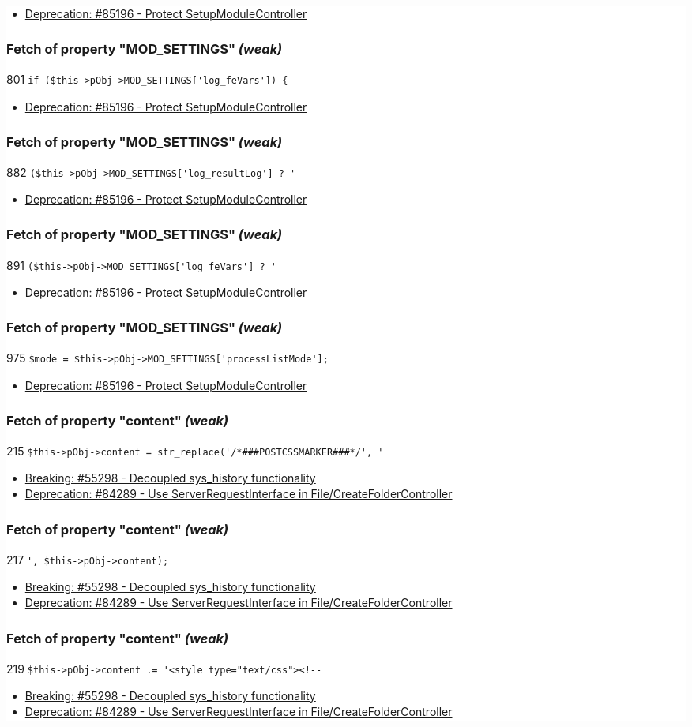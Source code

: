 - [Deprecation: #85196 - Protect SetupModuleController](https://docs.typo3.org/typo3cms/extensions/core/Changelog/9.4/Deprecation-85196-ProtectSetupModuleController.html)

### Fetch of property "MOD_SETTINGS" *(weak)*
801 `if ($this->pObj->MOD_SETTINGS['log_feVars']) {`

- [Deprecation: #85196 - Protect SetupModuleController](https://docs.typo3.org/typo3cms/extensions/core/Changelog/9.4/Deprecation-85196-ProtectSetupModuleController.html)

### Fetch of property "MOD_SETTINGS" *(weak)*
882 `($this->pObj->MOD_SETTINGS['log_resultLog'] ? '`

- [Deprecation: #85196 - Protect SetupModuleController](https://docs.typo3.org/typo3cms/extensions/core/Changelog/9.4/Deprecation-85196-ProtectSetupModuleController.html)

### Fetch of property "MOD_SETTINGS" *(weak)*
891 `($this->pObj->MOD_SETTINGS['log_feVars'] ? '`

- [Deprecation: #85196 - Protect SetupModuleController](https://docs.typo3.org/typo3cms/extensions/core/Changelog/9.4/Deprecation-85196-ProtectSetupModuleController.html)

### Fetch of property "MOD_SETTINGS" *(weak)*
975 `$mode = $this->pObj->MOD_SETTINGS['processListMode'];`

- [Deprecation: #85196 - Protect SetupModuleController](https://docs.typo3.org/typo3cms/extensions/core/Changelog/9.4/Deprecation-85196-ProtectSetupModuleController.html)

### Fetch of property "content" *(weak)*
215 `$this->pObj->content = str_replace('/*###POSTCSSMARKER###*/', '`

- [Breaking: #55298 - Decoupled sys_history functionality](https://docs.typo3.org/typo3cms/extensions/core/Changelog/9.0/Breaking-55298-DecoupledHistoryFunctionality.html)
- [Deprecation: #84289 - Use ServerRequestInterface in File/CreateFolderController](https://docs.typo3.org/typo3cms/extensions/core/Changelog/9.2/Deprecation-84289-UseServerRequestInterfaceInFileCreateFolderController.html)

### Fetch of property "content" *(weak)*
217 `', $this->pObj->content);`

- [Breaking: #55298 - Decoupled sys_history functionality](https://docs.typo3.org/typo3cms/extensions/core/Changelog/9.0/Breaking-55298-DecoupledHistoryFunctionality.html)
- [Deprecation: #84289 - Use ServerRequestInterface in File/CreateFolderController](https://docs.typo3.org/typo3cms/extensions/core/Changelog/9.2/Deprecation-84289-UseServerRequestInterfaceInFileCreateFolderController.html)

### Fetch of property "content" *(weak)*
219 `$this->pObj->content .= '<style type="text/css"><!--`

- [Breaking: #55298 - Decoupled sys_history functionality](https://docs.typo3.org/typo3cms/extensions/core/Changelog/9.0/Breaking-55298-DecoupledHistoryFunctionality.html)
- [Deprecation: #84289 - Use ServerRequestInterface in File/CreateFolderController](https://docs.typo3.org/typo3cms/extensions/core/Changelog/9.2/Deprecation-84289-UseServerRequestInterfaceInFileCreateFolderController.html)
